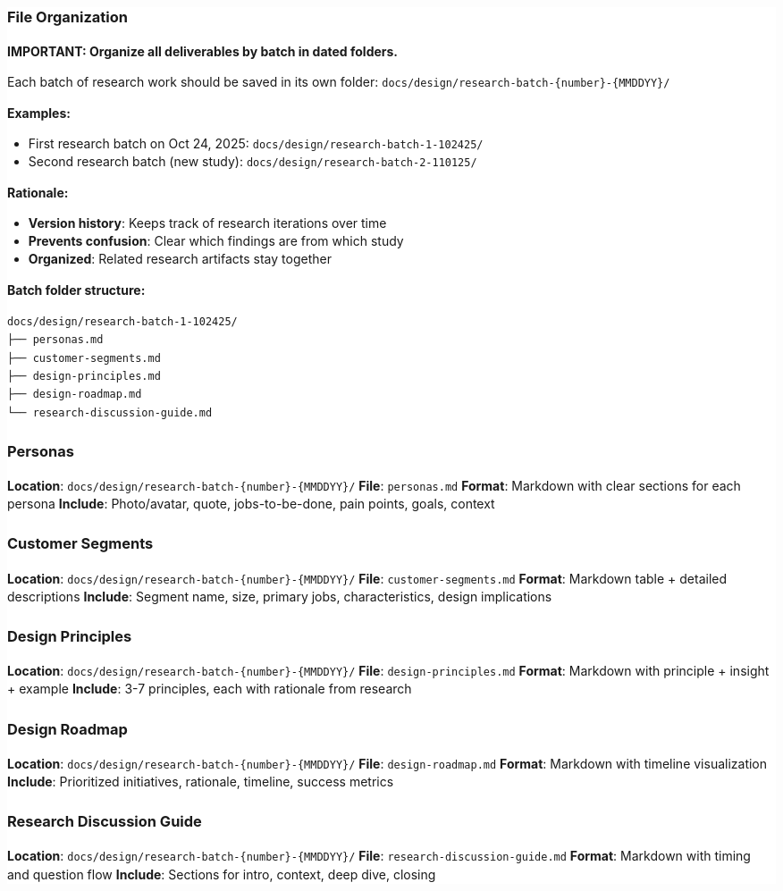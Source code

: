 ### File Organization

**IMPORTANT: Organize all deliverables by batch in dated folders.**

Each batch of research work should be saved in its own folder:
`docs/design/research-batch-{number}-{MMDDYY}/`

**Examples:**
- First research batch on Oct 24, 2025: `docs/design/research-batch-1-102425/`
- Second research batch (new study): `docs/design/research-batch-2-110125/`

**Rationale:**
- **Version history**: Keeps track of research iterations over time
- **Prevents confusion**: Clear which findings are from which study
- **Organized**: Related research artifacts stay together

**Batch folder structure:**
```
docs/design/research-batch-1-102425/
├── personas.md
├── customer-segments.md
├── design-principles.md
├── design-roadmap.md
└── research-discussion-guide.md
```

### Personas
**Location**: `docs/design/research-batch-{number}-{MMDDYY}/`
**File**: `personas.md`
**Format**: Markdown with clear sections for each persona
**Include**: Photo/avatar, quote, jobs-to-be-done, pain points, goals, context

### Customer Segments
**Location**: `docs/design/research-batch-{number}-{MMDDYY}/`
**File**: `customer-segments.md`
**Format**: Markdown table + detailed descriptions
**Include**: Segment name, size, primary jobs, characteristics, design implications

### Design Principles
**Location**: `docs/design/research-batch-{number}-{MMDDYY}/`
**File**: `design-principles.md`
**Format**: Markdown with principle + insight + example
**Include**: 3-7 principles, each with rationale from research

### Design Roadmap
**Location**: `docs/design/research-batch-{number}-{MMDDYY}/`
**File**: `design-roadmap.md`
**Format**: Markdown with timeline visualization
**Include**: Prioritized initiatives, rationale, timeline, success metrics

### Research Discussion Guide
**Location**: `docs/design/research-batch-{number}-{MMDDYY}/`
**File**: `research-discussion-guide.md`
**Format**: Markdown with timing and question flow
**Include**: Sections for intro, context, deep dive, closing

